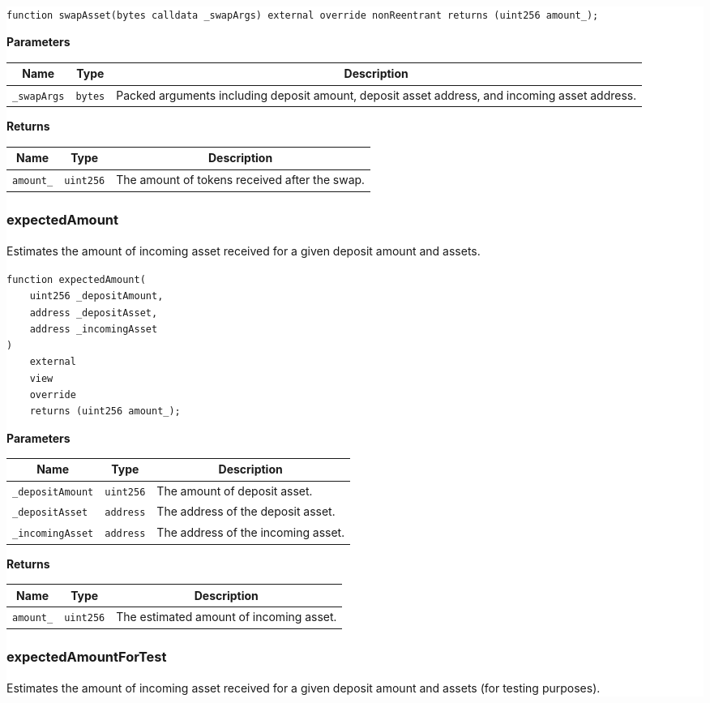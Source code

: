
```solidity
function swapAsset(bytes calldata _swapArgs) external override nonReentrant returns (uint256 amount_);
```
**Parameters**

|Name|Type|Description|
|----|----|-----------|
|`_swapArgs`|`bytes`|Packed arguments including deposit amount, deposit asset address, and incoming asset address.|

**Returns**

|Name|Type|Description|
|----|----|-----------|
|`amount_`|`uint256`|The amount of tokens received after the swap.|


### expectedAmount

Estimates the amount of incoming asset received for a given deposit amount and assets.


```solidity
function expectedAmount(
    uint256 _depositAmount,
    address _depositAsset,
    address _incomingAsset
)
    external
    view
    override
    returns (uint256 amount_);
```
**Parameters**

|Name|Type|Description|
|----|----|-----------|
|`_depositAmount`|`uint256`|The amount of deposit asset.|
|`_depositAsset`|`address`|The address of the deposit asset.|
|`_incomingAsset`|`address`|The address of the incoming asset.|

**Returns**

|Name|Type|Description|
|----|----|-----------|
|`amount_`|`uint256`|The estimated amount of incoming asset.|


### expectedAmountForTest

Estimates the amount of incoming asset received for a given deposit amount and assets (for testing
purposes).
